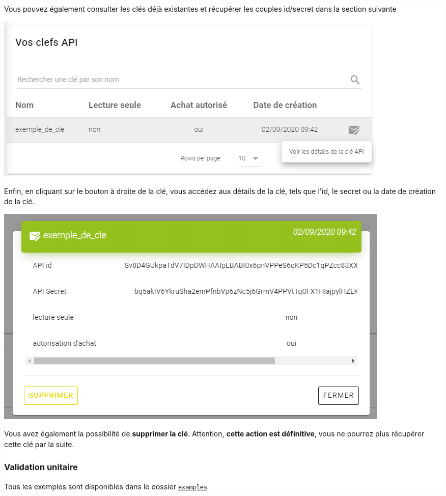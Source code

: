 Vous pouvez également consulter les clés déjà existantes et récupérer les couples id/secret dans la section suivante

![Consultation des clés existantes](https://raw.githubusercontent.com/mailnjoy/api/master/public/images/liste_cles_api-fr.png)

Enfin, en cliquant sur le bouton à droite de la clé, vous accédez aux détails de la clé, tels que l'id, le secret ou la date de création de la clé.

![Détail d'une clé](https://raw.githubusercontent.com/mailnjoy/api/master/public/images/detail_cle_api-fr.png)

Vous avez également la possibilité de **supprimer la clé**. Attention, **cette action est définitive**, vous ne pourrez plus récupérer cette clé par la suite.

### Validation unitaire
Tous les exemples sont disponibles dans le dossier [`examples`](https://github.com/mailnjoy/check-api/tree/master/examples)
